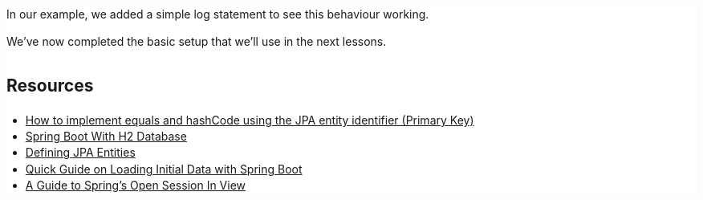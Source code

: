In our example, we added a simple log statement to see this behaviour working.

We’ve now completed the basic setup that we’ll use in the next lessons.

## Resources
- [How to implement equals and hashCode using the JPA entity identifier (Primary Key)](https://vladmihalcea.com/how-to-implement-equals-and-hashcode-using-the-jpa-entity-identifier/)
- [Spring Boot With H2 Database](https://www.baeldung.com/spring-boot-h2-database)
- [Defining JPA Entities](https://www.baeldung.com/jpa-entities)
- [Quick Guide on Loading Initial Data with Spring Boot](https://www.baeldung.com/spring-boot-data-sql-and-schema-sql)
- [A Guide to Spring’s Open Session In View](https://www.baeldung.com/spring-open-session-in-view)